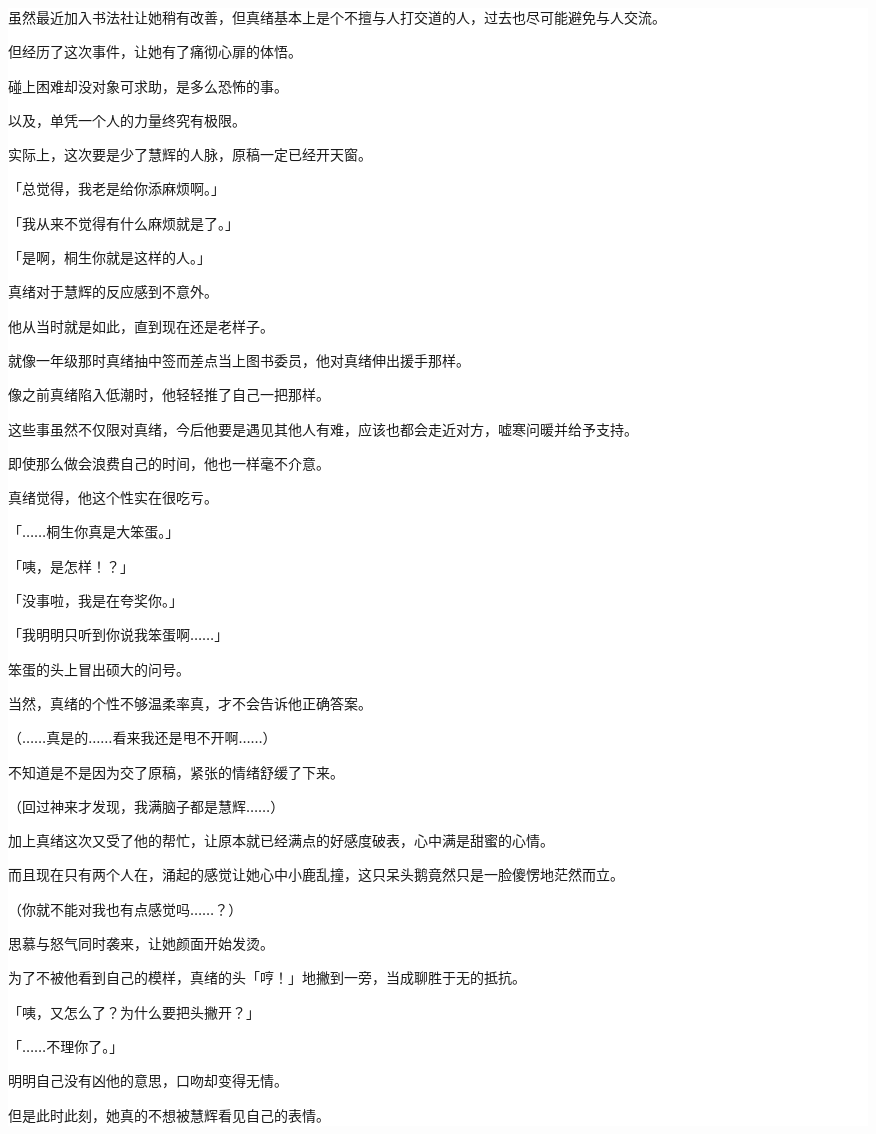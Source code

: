 虽然最近加入书法社让她稍有改善，但真绪基本上是个不擅与人打交道的人，过去也尽可能避免与人交流。

但经历了这次事件，让她有了痛彻心扉的体悟。

碰上困难却没对象可求助，是多么恐怖的事。

以及，单凭一个人的力量终究有极限。

实际上，这次要是少了慧辉的人脉，原稿一定已经开天窗。

「总觉得，我老是给你添麻烦啊。」

「我从来不觉得有什么麻烦就是了。」

「是啊，桐生你就是这样的人。」

真绪对于慧辉的反应感到不意外。

他从当时就是如此，直到现在还是老样子。

就像一年级那时真绪抽中签而差点当上图书委员，他对真绪伸出援手那样。

像之前真绪陷入低潮时，他轻轻推了自己一把那样。

这些事虽然不仅限对真绪，今后他要是遇见其他人有难，应该也都会走近对方，嘘寒问暖并给予支持。

即使那么做会浪费自己的时间，他也一样毫不介意。

真绪觉得，他这个性实在很吃亏。

「……桐生你真是大笨蛋。」

「咦，是怎样！？」

「没事啦，我是在夸奖你。」

「我明明只听到你说我笨蛋啊……」

笨蛋的头上冒出硕大的问号。

当然，真绪的个性不够温柔率真，才不会告诉他正确答案。

（……真是的……看来我还是甩不开啊……）

不知道是不是因为交了原稿，紧张的情绪舒缓了下来。

（回过神来才发现，我满脑子都是慧辉……）

加上真绪这次又受了他的帮忙，让原本就已经满点的好感度破表，心中满是甜蜜的心情。

而且现在只有两个人在，涌起的感觉让她心中小鹿乱撞，这只呆头鹅竟然只是一脸傻愣地茫然而立。

（你就不能对我也有点感觉吗……？）

思慕与怒气同时袭来，让她颜面开始发烫。

为了不被他看到自己的模样，真绪的头「哼！」地撇到一旁，当成聊胜于无的抵抗。

「咦，又怎么了？为什么要把头撇开？」

「……不理你了。」

明明自己没有凶他的意思，口吻却变得无情。

但是此时此刻，她真的不想被慧辉看见自己的表情。

